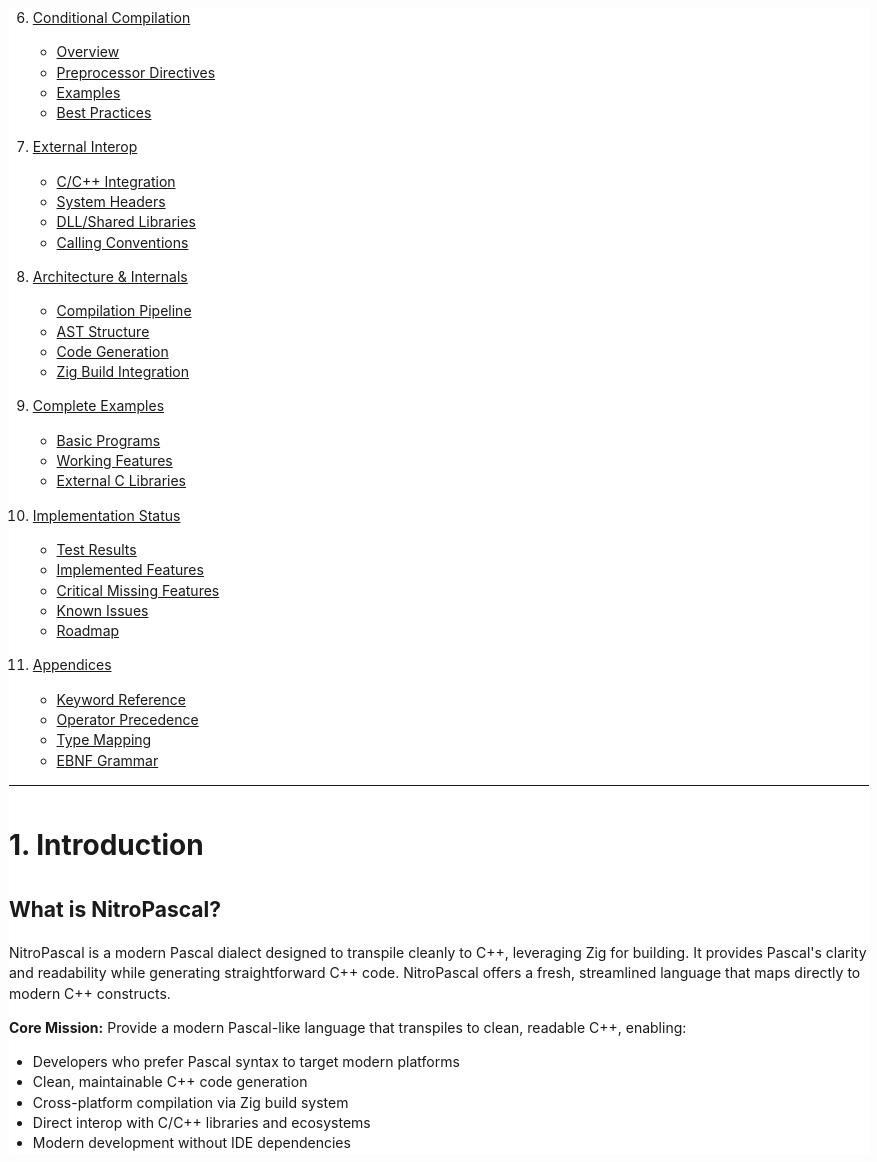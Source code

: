 6. [Conditional Compilation](#6-conditional-compilation)
   - [Overview](#conditional-overview)
   - [Preprocessor Directives](#preprocessor-directives)
   - [Examples](#conditional-examples)
   - [Best Practices](#conditional-best-practices)

7. [External Interop](#7-external-interop)
   - [C/C++ Integration](#cc-integration)
   - [System Headers](#system-headers)
   - [DLL/Shared Libraries](#dllshared-libraries)
   - [Calling Conventions](#calling-conventions)

8. [Architecture & Internals](#8-architecture--internals)
   - [Compilation Pipeline](#compilation-pipeline)
   - [AST Structure](#ast-structure)
   - [Code Generation](#code-generation)
   - [Zig Build Integration](#zig-build-integration)

9. [Complete Examples](#9-complete-examples)
   - [Basic Programs](#basic-programs)
   - [Working Features](#working-features)
   - [External C Libraries](#external-c-libraries)

10. [Implementation Status](#10-implementation-status)
    - [Test Results](#test-results)
    - [Implemented Features](#implemented-features)
    - [Critical Missing Features](#critical-missing-features)
    - [Known Issues](#known-issues)
    - [Roadmap](#roadmap)

11. [Appendices](#11-appendices)
    - [Keyword Reference](#appendix-a-keyword-reference)
    - [Operator Precedence](#appendix-b-operator-precedence)
    - [Type Mapping](#appendix-c-type-mapping)
    - [EBNF Grammar](#appendix-d-ebnf-grammar)

---

# 1. Introduction

## What is NitroPascal?

NitroPascal is a modern Pascal dialect designed to transpile cleanly to C++, leveraging Zig for building. It provides Pascal's clarity and readability while generating straightforward C++ code. NitroPascal offers a fresh, streamlined language that maps directly to modern C++ constructs.

**Core Mission:** Provide a modern Pascal-like language that transpiles to clean, readable C++, enabling:
- Developers who prefer Pascal syntax to target modern platforms
- Clean, maintainable C++ code generation
- Cross-platform compilation via Zig build system
- Direct interop with C/C++ libraries and ecosystems
- Modern development without IDE dependencies
